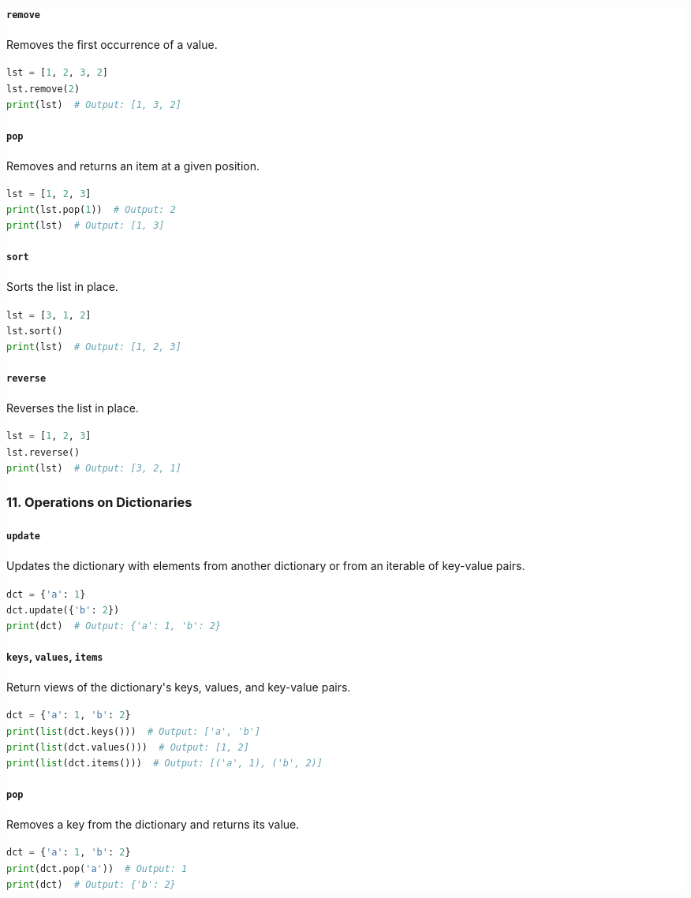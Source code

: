 #### `remove`
Removes the first occurrence of a value.
```python
lst = [1, 2, 3, 2]
lst.remove(2)
print(lst)  # Output: [1, 3, 2]
```

#### `pop`
Removes and returns an item at a given position.
```python
lst = [1, 2, 3]
print(lst.pop(1))  # Output: 2
print(lst)  # Output: [1, 3]
```

#### `sort`
Sorts the list in place.
```python
lst = [3, 1, 2]
lst.sort()
print(lst)  # Output: [1, 2, 3]
```

#### `reverse`
Reverses the list in place.
```python
lst = [1, 2, 3]
lst.reverse()
print(lst)  # Output: [3, 2, 1]
```

### 11. Operations on Dictionaries

#### `update`
Updates the dictionary with elements from another dictionary or from an iterable of key-value pairs.
```python
dct = {'a': 1}
dct.update({'b': 2})
print(dct)  # Output: {'a': 1, 'b': 2}
```

#### `keys`, `values`, `items`
Return views of the dictionary's keys, values, and key-value pairs.
```python
dct = {'a': 1, 'b': 2}
print(list(dct.keys()))  # Output: ['a', 'b']
print(list(dct.values()))  # Output: [1, 2]
print(list(dct.items()))  # Output: [('a', 1), ('b', 2)]
```

#### `pop`
Removes a key from the dictionary and returns its value.
```python
dct = {'a': 1, 'b': 2}
print(dct.pop('a'))  # Output: 1
print(dct)  # Output: {'b': 2}
```
